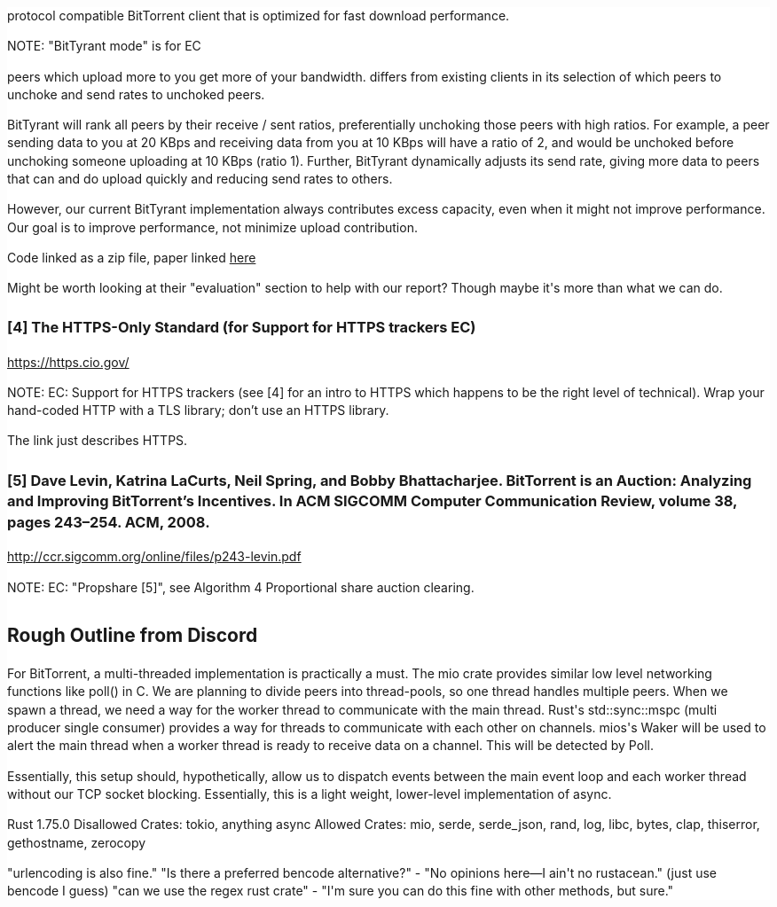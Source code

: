 protocol compatible BitTorrent client that is optimized for fast download performance. 

NOTE: "BitTyrant mode" is for EC

peers which upload more to you get more of your bandwidth. differs from existing clients in its selection of which peers to unchoke and send rates to unchoked peers.

BitTyrant will rank all peers by their receive / sent ratios, preferentially unchoking those peers with high ratios. For example, a peer sending data to you at 20 KBps and receiving data from you at 10 KBps will have a ratio of 2, and would be unchoked before unchoking someone uploading at 10 KBps (ratio 1). Further, BitTyrant dynamically adjusts its send rate, giving more data to peers that can and do upload quickly and reducing send rates to others. 

However, our current BitTyrant implementation always contributes excess capacity, even when it might not improve performance. Our goal is to improve performance, not minimize upload contribution. 

Code linked as a zip file, paper linked [here](http://www.michaelpiatek.com//papers/BitTyrant.pdf)

Might be worth looking at their "evaluation" section to help with our report? Though maybe it's more than what we can do.


### [4] The HTTPS-Only Standard (for Support for HTTPS trackers EC)
https://https.cio.gov/

NOTE: EC: Support for HTTPS trackers (see [4] for an intro to HTTPS which happens to be the right level of technical). Wrap your hand-coded HTTP with a TLS library; don’t use an HTTPS library.

The link just describes HTTPS.

### [5] Dave Levin, Katrina LaCurts, Neil Spring, and Bobby Bhattacharjee. BitTorrent is an Auction: Analyzing and Improving BitTorrent’s Incentives. In ACM SIGCOMM Computer Communication Review, volume 38, pages 243–254. ACM, 2008.
http://ccr.sigcomm.org/online/files/p243-levin.pdf

NOTE: EC: "Propshare [5]", see Algorithm 4 Proportional share auction clearing.

## Rough Outline from Discord

For BitTorrent, a multi-threaded implementation is practically a must. The mio crate provides similar low level networking functions like poll() in C. We are planning to divide peers into thread-pools, so one thread handles multiple peers. When we spawn a thread, we need a way for the worker thread to communicate with the main thread. Rust's std::sync::mspc (multi producer single consumer) provides a way for threads to communicate with each other on channels. mios's Waker will be used to alert the main thread when a worker thread is ready to receive data on a channel. This will be detected by Poll. 

Essentially, this setup should, hypothetically, allow us to dispatch events between the main event loop and each worker thread without our TCP socket blocking. Essentially, this is a light weight, lower-level implementation of async. 

Rust 1.75.0
Disallowed Crates: tokio, anything async
Allowed Crates: mio, serde, serde_json, rand, log, libc, bytes, clap, thiserror, gethostname, zerocopy

"urlencoding is also fine."
"Is there a preferred bencode alternative?" - "No opinions here—I ain't no rustacean." (just use bencode I guess)
"can we use the regex rust crate" - "I'm sure you can do this fine with other methods, but sure."
